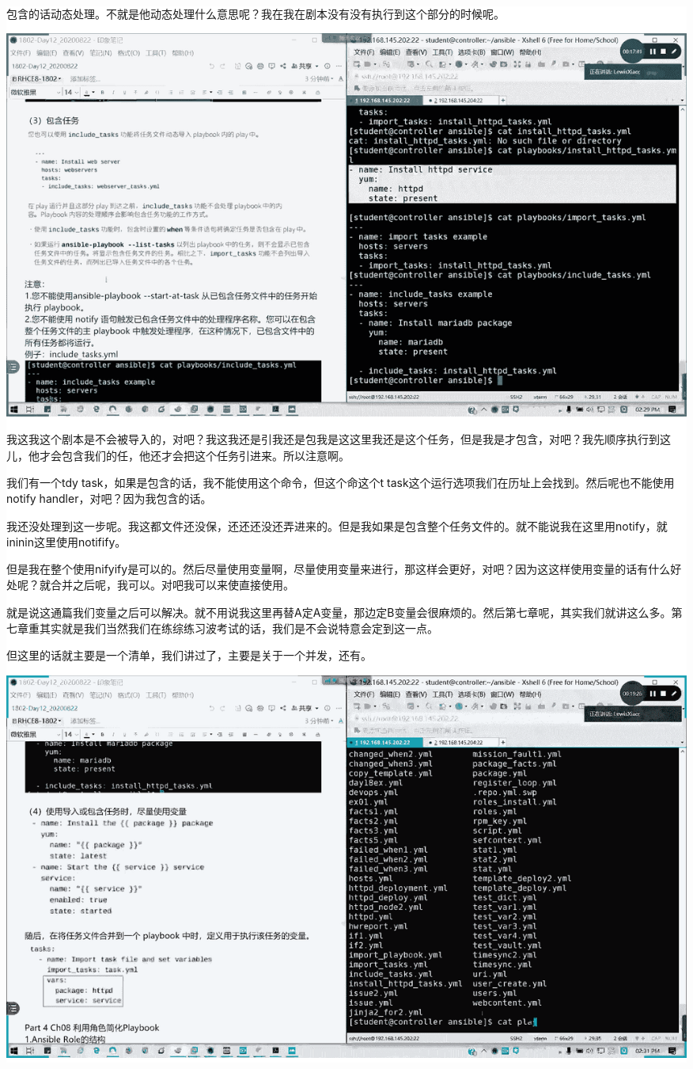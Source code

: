 包含的话动态处理。不就是他动态处理什么意思呢？我在我在剧本没有没有执行到这个部分的时候呢。

![](img/7fe372bdf909b965004a89cee7a9c739_18.png)

我这我这个剧本是不会被导入的，对吧？我这我还是引我还是包我是这这里我还是这个任务，但是我是才包含，对吧？我先顺序执行到这儿，他才会包含我们的任，他还才会把这个任务引进来。所以注意啊。

我们有一个tdy task，如果是包含的话，我不能使用这个命令，但这个命这个t task这个运行选项我们在历址上会找到。然后呢也不能使用notify handler，对吧？因为我包含的话。

我还没处理到这一步呢。我这都文件还没保，还还还没还弄进来的。但是我如果是包含整个任务文件的。就不能说我在这里用notify，就ininin这里使用notifify。

但是我在整个使用nifyify是可以的。然后尽量使用变量啊，尽量使用变量来进行，那这样会更好，对吧？因为这这样使用变量的话有什么好处呢？就合并之后呢，我可以。对吧我可以来使直接使用。

就是说这通篇我们变量之后可以解决。就不用说我这里再替A定A变量，那边定B变量会很麻烦的。然后第七章呢，其实我们就讲这么多。第七章重其实就是我们当然我们在练综练习波考试的话，我们是不会说特意会定到这一点。

但这里的话就主要是一个清单，我们讲过了，主要是关于一个并发，还有。

![](img/7fe372bdf909b965004a89cee7a9c739_20.png)
